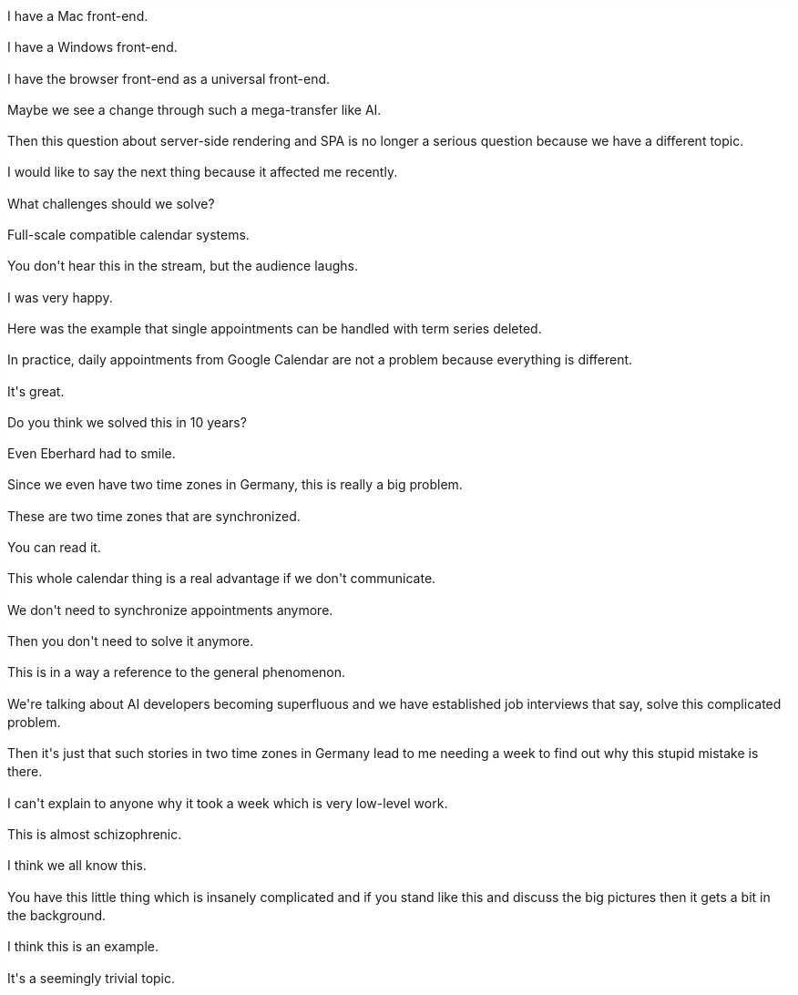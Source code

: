 I have a Mac front-end.

I have a Windows front-end.

I have the browser front-end as a universal front-end.

Maybe we see a change through such a mega-transfer like AI.

Then this question about server-side rendering and SPA is no longer a serious question because we have a different topic.

I would like to say the next thing because it affected me recently.

What challenges should we solve?

Full-scale compatible calendar systems.

You don't hear this in the stream, but the audience laughs.

I was very happy.

Here was the example that single appointments can be handled with term series deleted.

In practice, daily appointments from Google Calendar are not a problem because everything is different.

It's great.

Do you think we solved this in 10 years?

Even Eberhard had to smile.

Since we even have two time zones in Germany, this is really a big problem.

These are two time zones that are synchronized.

You can read it.

This whole calendar thing is a real advantage if we don't communicate.

We don't need to synchronize appointments anymore.

Then you don't need to solve it anymore.

This is in a way a reference to the general phenomenon.

We're talking about AI developers becoming superfluous and we have established job interviews that say, solve this complicated problem.

Then it's just that such stories in two time zones in Germany lead to me needing a week to find out why this stupid mistake is there.

I can't explain to anyone why it took a week which is very low-level work.

This is almost schizophrenic.

I think we all know this.

You have this little thing which is insanely complicated and if you stand like this and discuss the big pictures then it gets a bit in the background.

I think this is an example.

It's a seemingly trivial topic.
